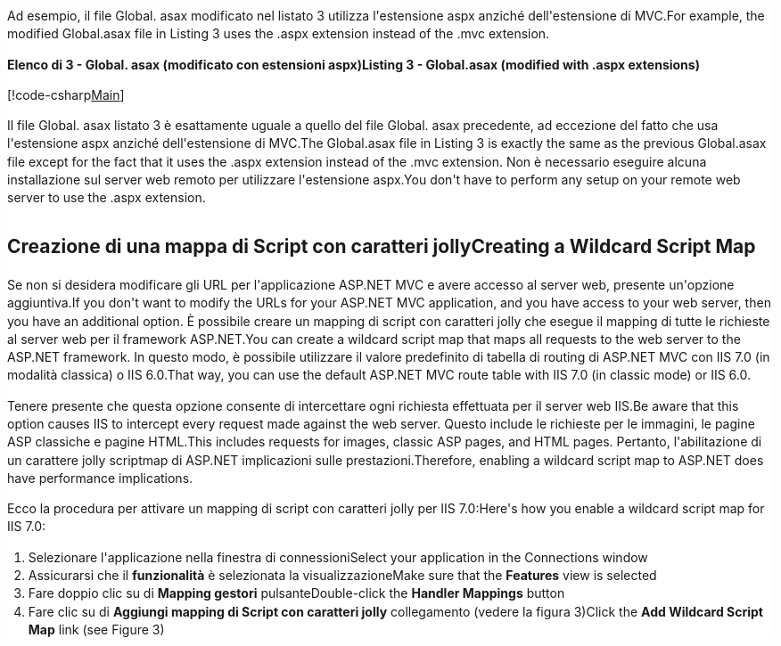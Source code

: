 <span data-ttu-id="40c34-210">Ad esempio, il file Global. asax modificato nel listato 3 utilizza l'estensione aspx anziché dell'estensione di MVC.</span><span class="sxs-lookup"><span data-stu-id="40c34-210">For example, the modified Global.asax file in Listing 3 uses the .aspx extension instead of the .mvc extension.</span></span>

<span data-ttu-id="40c34-211">**Elenco di 3 - Global. asax (modificato con estensioni aspx)**</span><span class="sxs-lookup"><span data-stu-id="40c34-211">**Listing 3 - Global.asax (modified with .aspx extensions)**</span></span>

[!code-csharp[Main](using-asp-net-mvc-with-different-versions-of-iis-cs/samples/sample3.cs)]

<span data-ttu-id="40c34-212">Il file Global. asax listato 3 è esattamente uguale a quello del file Global. asax precedente, ad eccezione del fatto che usa l'estensione aspx anziché dell'estensione di MVC.</span><span class="sxs-lookup"><span data-stu-id="40c34-212">The Global.asax file in Listing 3 is exactly the same as the previous Global.asax file except for the fact that it uses the .aspx extension instead of the .mvc extension.</span></span> <span data-ttu-id="40c34-213">Non è necessario eseguire alcuna installazione sul server web remoto per utilizzare l'estensione aspx.</span><span class="sxs-lookup"><span data-stu-id="40c34-213">You don't have to perform any setup on your remote web server to use the .aspx extension.</span></span>

## <a name="creating-a-wildcard-script-map"></a><span data-ttu-id="40c34-214">Creazione di una mappa di Script con caratteri jolly</span><span class="sxs-lookup"><span data-stu-id="40c34-214">Creating a Wildcard Script Map</span></span>

<span data-ttu-id="40c34-215">Se non si desidera modificare gli URL per l'applicazione ASP.NET MVC e avere accesso al server web, presente un'opzione aggiuntiva.</span><span class="sxs-lookup"><span data-stu-id="40c34-215">If you don't want to modify the URLs for your ASP.NET MVC application, and you have access to your web server, then you have an additional option.</span></span> <span data-ttu-id="40c34-216">È possibile creare un mapping di script con caratteri jolly che esegue il mapping di tutte le richieste al server web per il framework ASP.NET.</span><span class="sxs-lookup"><span data-stu-id="40c34-216">You can create a wildcard script map that maps all requests to the web server to the ASP.NET framework.</span></span> <span data-ttu-id="40c34-217">In questo modo, è possibile utilizzare il valore predefinito di tabella di routing di ASP.NET MVC con IIS 7.0 (in modalità classica) o IIS 6.0.</span><span class="sxs-lookup"><span data-stu-id="40c34-217">That way, you can use the default ASP.NET MVC route table with IIS 7.0 (in classic mode) or IIS 6.0.</span></span>

<span data-ttu-id="40c34-218">Tenere presente che questa opzione consente di intercettare ogni richiesta effettuata per il server web IIS.</span><span class="sxs-lookup"><span data-stu-id="40c34-218">Be aware that this option causes IIS to intercept every request made against the web server.</span></span> <span data-ttu-id="40c34-219">Questo include le richieste per le immagini, le pagine ASP classiche e pagine HTML.</span><span class="sxs-lookup"><span data-stu-id="40c34-219">This includes requests for images, classic ASP pages, and HTML pages.</span></span> <span data-ttu-id="40c34-220">Pertanto, l'abilitazione di un carattere jolly scriptmap di ASP.NET implicazioni sulle prestazioni.</span><span class="sxs-lookup"><span data-stu-id="40c34-220">Therefore, enabling a wildcard script map to ASP.NET does have performance implications.</span></span>

<span data-ttu-id="40c34-221">Ecco la procedura per attivare un mapping di script con caratteri jolly per IIS 7.0:</span><span class="sxs-lookup"><span data-stu-id="40c34-221">Here's how you enable a wildcard script map for IIS 7.0:</span></span>

1. <span data-ttu-id="40c34-222">Selezionare l'applicazione nella finestra di connessioni</span><span class="sxs-lookup"><span data-stu-id="40c34-222">Select your application in the Connections window</span></span>
2. <span data-ttu-id="40c34-223">Assicurarsi che il **funzionalità** è selezionata la visualizzazione</span><span class="sxs-lookup"><span data-stu-id="40c34-223">Make sure that the **Features** view is selected</span></span>
3. <span data-ttu-id="40c34-224">Fare doppio clic su di **Mapping gestori** pulsante</span><span class="sxs-lookup"><span data-stu-id="40c34-224">Double-click the **Handler Mappings** button</span></span>
4. <span data-ttu-id="40c34-225">Fare clic su di **Aggiungi mapping di Script con caratteri jolly** collegamento (vedere la figura 3)</span><span class="sxs-lookup"><span data-stu-id="40c34-225">Click the **Add Wildcard Script Map** link (see Figure 3)</span></span>